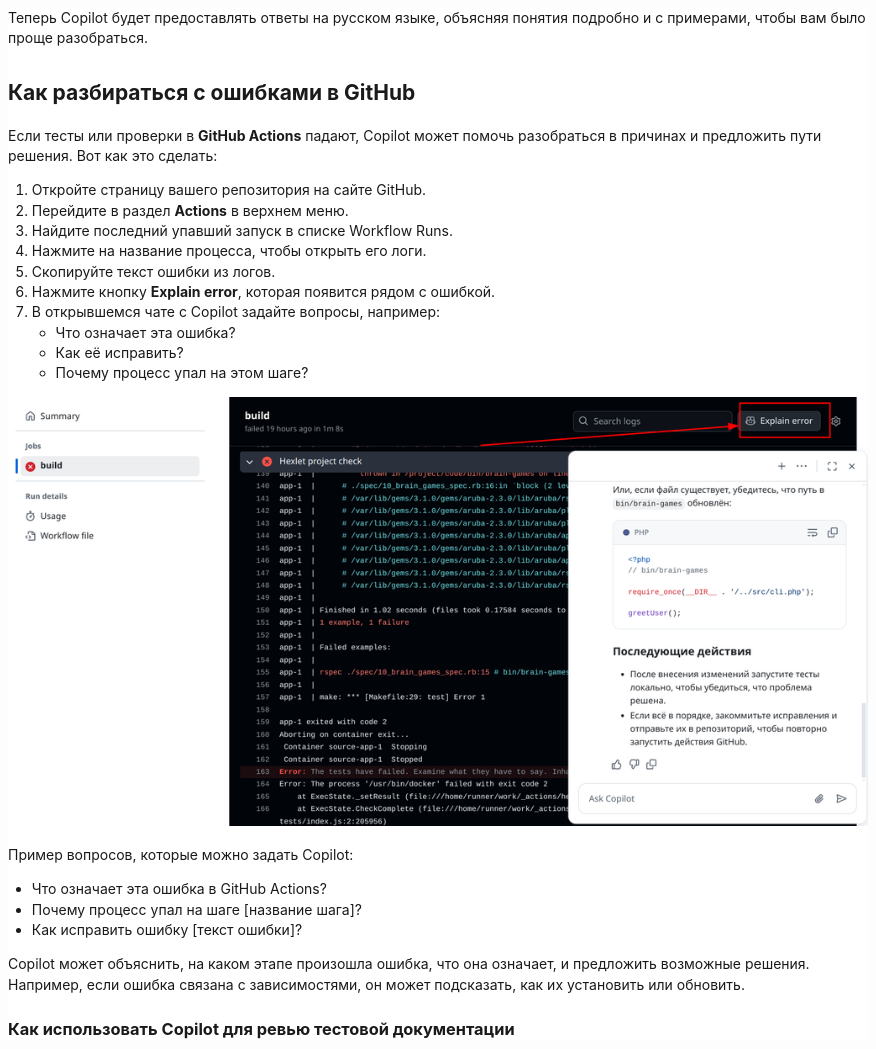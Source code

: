 Теперь Copilot будет предоставлять ответы на русском языке, объясняя понятия подробно и с примерами, чтобы вам было проще разобраться.

## Как разбираться с ошибками в GitHub

Если тесты или проверки в **GitHub Actions** падают, Copilot может помочь разобраться в причинах и предложить пути решения. Вот как это сделать:

1. Откройте страницу вашего репозитория на сайте GitHub.
2. Перейдите в раздел **Actions** в верхнем меню.
3. Найдите последний упавший запуск в списке Workflow Runs.
4. Нажмите на название процесса, чтобы открыть его логи.
5. Скопируйте текст ошибки из логов.
6. Нажмите кнопку **Explain error**, которая появится рядом с ошибкой.
7. В открывшемся чате с Copilot задайте вопросы, например:
   * Что означает эта ошибка?
   * Как её исправить?
   * Почему процесс упал на этом шаге?

![github copilot explain errors](./assets/github-expain-errors.png)

Пример вопросов, которые можно задать Copilot:

* Что означает эта ошибка в GitHub Actions?
* Почему процесс упал на шаге [название шага]?
* Как исправить ошибку [текст ошибки]?

Copilot может объяснить, на каком этапе произошла ошибка, что она означает, и предложить возможные решения. Например, если ошибка связана с зависимостями, он может подсказать, как их установить или обновить.

### Как использовать Copilot для ревью тестовой документации
